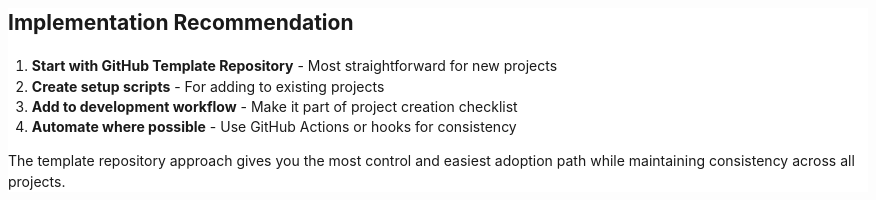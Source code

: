 ## Implementation Recommendation

1. **Start with GitHub Template Repository** - Most straightforward for new projects
2. **Create setup scripts** - For adding to existing projects
3. **Add to development workflow** - Make it part of project creation checklist
4. **Automate where possible** - Use GitHub Actions or hooks for consistency

The template repository approach gives you the most control and easiest adoption path while maintaining consistency across all projects.

